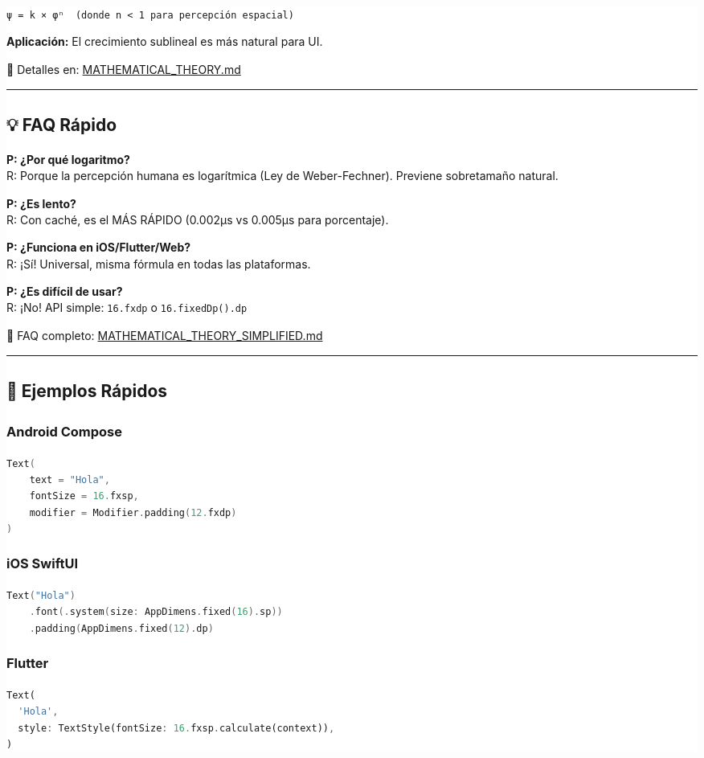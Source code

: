 ```
ψ = k × φⁿ  (donde n < 1 para percepción espacial)
```

**Aplicación:** El crecimiento sublineal es más natural para UI.

📍 Detalles en: [MATHEMATICAL_THEORY.md](MATHEMATICAL_THEORY.md#6-scientific-foundation)

---

## 💡 FAQ Rápido

**P: ¿Por qué logaritmo?**  
R: Porque la percepción humana es logarítmica (Ley de Weber-Fechner). Previene sobretamaño natural.

**P: ¿Es lento?**  
R: Con caché, es el MÁS RÁPIDO (0.002µs vs 0.005µs para porcentaje).

**P: ¿Funciona en iOS/Flutter/Web?**  
R: ¡Sí! Universal, misma fórmula en todas las plataformas.

**P: ¿Es difícil de usar?**  
R: ¡No! API simple: `16.fxdp` o `16.fixedDp().dp`

📍 FAQ completo: [MATHEMATICAL_THEORY_SIMPLIFIED.md](MATHEMATICAL_THEORY_SIMPLIFIED.md#-frequently-asked-questions-faq)

---

## 📱 Ejemplos Rápidos

### Android Compose

```kotlin
Text(
    text = "Hola",
    fontSize = 16.fxsp,
    modifier = Modifier.padding(12.fxdp)
)
```

### iOS SwiftUI

```swift
Text("Hola")
    .font(.system(size: AppDimens.fixed(16).sp))
    .padding(AppDimens.fixed(12).dp)
```

### Flutter

```dart
Text(
  'Hola',
  style: TextStyle(fontSize: 16.fxsp.calculate(context)),
)
```

